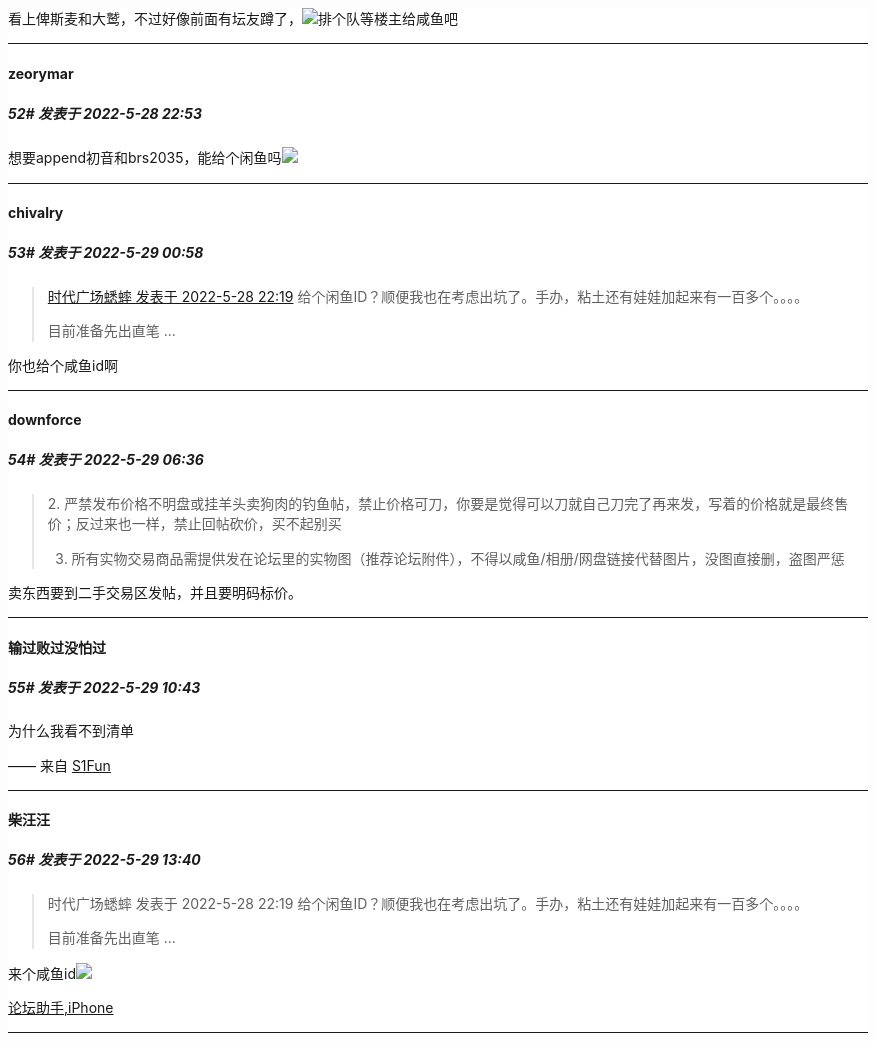 看上俾斯麦和大鹫，不过好像前面有坛友蹲了，<img src="https://static.saraba1st.com/image/smiley/face2017/029.png" referrerpolicy="no-referrer">排个队等楼主给咸鱼吧

*****

####  zeorymar  
##### 52#       发表于 2022-5-28 22:53

想要append初音和brs2035，能给个闲鱼吗<img src="https://static.saraba1st.com/image/smiley/face2017/139.png" referrerpolicy="no-referrer">

*****

####  chivalry  
##### 53#       发表于 2022-5-29 00:58

<blockquote><a href="httphttps://bbs.saraba1st.com/2b/forum.php?mod=redirect&amp;goto=findpost&amp;pid=56032919&amp;ptid=2071944" target="_blank">时代广场蟋蟀 发表于 2022-5-28 22:19</a>
给个闲鱼ID？顺便我也在考虑出坑了。手办，粘土还有娃娃加起来有一百多个。。。。

目前准备先出直笔 ...</blockquote>
你也给个咸鱼id啊

*****

####  downforce  
##### 54#       发表于 2022-5-29 06:36

<blockquote>2. 严禁发布价格不明盘或挂羊头卖狗肉的钓鱼帖，禁止价格可刀，你要是觉得可以刀就自己刀完了再来发，写着的价格就是最终售价；反过来也一样，禁止回帖砍价，买不起别买

3. 所有实物交易商品需提供发在论坛里的实物图（推荐论坛附件），不得以咸鱼/相册/网盘链接代替图片，没图直接删，盗图严惩</blockquote>
卖东西要到二手交易区发帖，并且要明码标价。

*****

####  输过败过没怕过  
##### 55#       发表于 2022-5-29 10:43

为什么我看不到清单

—— 来自 [S1Fun](https://s1fun.koalcat.com)

*****

####  柴汪汪  
##### 56#       发表于 2022-5-29 13:40

<blockquote>时代广场蟋蟀 发表于 2022-5-28 22:19
给个闲鱼ID？顺便我也在考虑出坑了。手办，粘土还有娃娃加起来有一百多个。。。。

目前准备先出直笔 ...</blockquote>
来个咸鱼id<img src="https://static.saraba1st.com/image/smiley/face2017/018.png" referrerpolicy="no-referrer">

[论坛助手,iPhone](https://bbs.saraba1st.com/2b/forum.php?mod=viewthread&amp;tid=2029836)

*****
